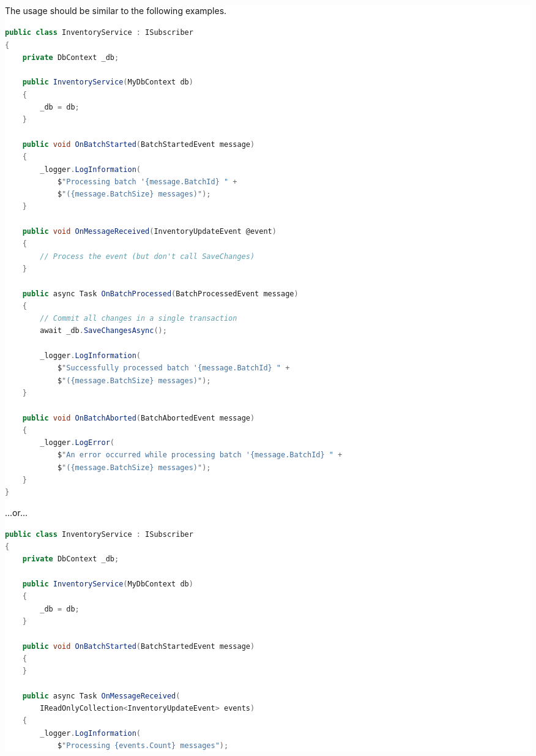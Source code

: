 The usage should be similar to the following examples.

```csharp
public class InventoryService : ISubscriber
{
    private DbContext _db;

    public InventoryService(MyDbContext db)
    {
        _db = db;
    }

    public void OnBatchStarted(BatchStartedEvent message)
    {
        _logger.LogInformation(
            $"Processing batch '{message.BatchId} " +
            $"({message.BatchSize} messages)");
    }

    public void OnMessageReceived(InventoryUpdateEvent @event)
    {
        // Process the event (but don't call SaveChanges)
    }

    public async Task OnBatchProcessed(BatchProcessedEvent message)
    {
        // Commit all changes in a single transaction
        await _db.SaveChangesAsync();

        _logger.LogInformation(
            $"Successfully processed batch '{message.BatchId} " +
            $"({message.BatchSize} messages)");
    }
    
    public void OnBatchAborted(BatchAbortedEvent message)
    {
        _logger.LogError(
            $"An error occurred while processing batch '{message.BatchId} " +
            $"({message.BatchSize} messages)");
    }
}
```

...or...

```csharp
public class InventoryService : ISubscriber
{
    private DbContext _db;

    public InventoryService(MyDbContext db)
    {
        _db = db;
    }

    public void OnBatchStarted(BatchStartedEvent message)
    {
    }

    public async Task OnMessageReceived(
        IReadOnlyCollection<InventoryUpdateEvent> events)
    {
        _logger.LogInformation(
            $"Processing {events.Count} messages");

```
